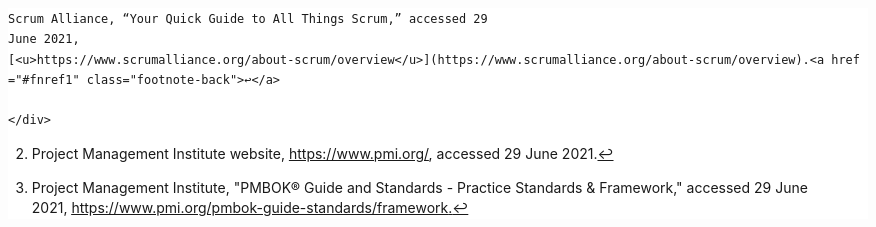     Scrum Alliance, “Your Quick Guide to All Things Scrum,” accessed 29
    June 2021,
    [<u>https://www.scrumalliance.org/about-scrum/overview</u>](https://www.scrumalliance.org/about-scrum/overview).<a href="#fnref1" class="footnote-back">↩︎</a>

    </div>

2.  <div id="fn2">

    Project Management Institute website,
    [<u>https://www.pmi.org/</u>](https://www.pmi.org/), accessed 29
    June 2021.<a href="#fnref2" class="footnote-back">↩︎</a>

    </div>

3.  <div id="fn3">

    Project Management Institute, "PMBOK® Guide and Standards - Practice
    Standards & Framework," accessed 29 June
    2021, <u><https://www.pmi.org/pmbok-guide-standards/framework>.</u><a href="#fnref3" class="footnote-back">↩︎</a>

    </div>

</div>
